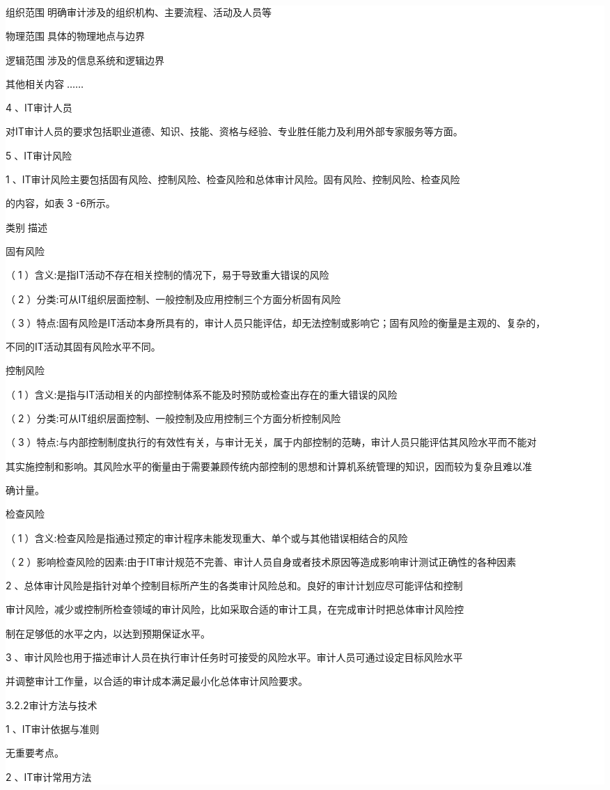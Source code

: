 组织范围 明确审计涉及的组织机构、主要流程、活动及人员等

物理范围 具体的物理地点与边界

逻辑范围 涉及的信息系统和逻辑边界

其他相关内容 ......

4 、IT审计人员

对IT审计人员的要求包括职业道德、知识、技能、资格与经验、专业胜任能力及利用外部专家服务等方面。

5 、IT审计风险

1 、IT审计风险主要包括固有风险、控制风险、检查风险和总体审计风险。固有风险、控制风险、检查风险

的内容，如表 3 -6所示。

类别 描述

固有风险

（ 1 ）含义:是指IT活动不存在相关控制的情况下，易于导致重大错误的风险

（ 2 ）分类:可从IT组织层面控制、一般控制及应用控制三个方面分析固有风险

（ 3 ）特点:固有风险是IT活动本身所具有的，审计人员只能评估，却无法控制或影响它；固有风险的衡量是主观的、复杂的，

不同的IT活动其固有风险水平不同。

控制风险

（ 1 ）含义:是指与IT活动相关的内部控制体系不能及时预防或检查出存在的重大错误的风险

（ 2 ）分类:可从IT组织层面控制、一般控制及应用控制三个方面分析控制风险

（ 3 ）特点:与内部控制制度执行的有效性有关，与审计无关，属于内部控制的范畴，审计人员只能评估其风险水平而不能对

其实施控制和影响。其风险水平的衡量由于需要兼顾传统内部控制的思想和计算机系统管理的知识，因而较为复杂且难以准

确计量。

检查风险

（ 1 ）含义:检查风险是指通过预定的审计程序未能发现重大、单个或与其他错误相结合的风险

（ 2 ）影响检查风险的因素:由于IT审计规范不完善、审计人员自身或者技术原因等造成影响审计测试正确性的各种因素

2 、总体审计风险是指针对单个控制目标所产生的各类审计风险总和。良好的审计计划应尽可能评估和控制

审计风险，减少或控制所检查领域的审计风险，比如采取合适的审计工具，在完成审计时把总体审计风险控

制在足够低的水平之内，以达到预期保证水平。

3 、审计风险也用于描述审计人员在执行审计任务时可接受的风险水平。审计人员可通过设定目标风险水平

并调整审计工作量，以合适的审计成本满足最小化总体审计风险要求。

3.2.2审计方法与技术

1 、IT审计依据与准则

无重要考点。

2 、IT审计常用方法
